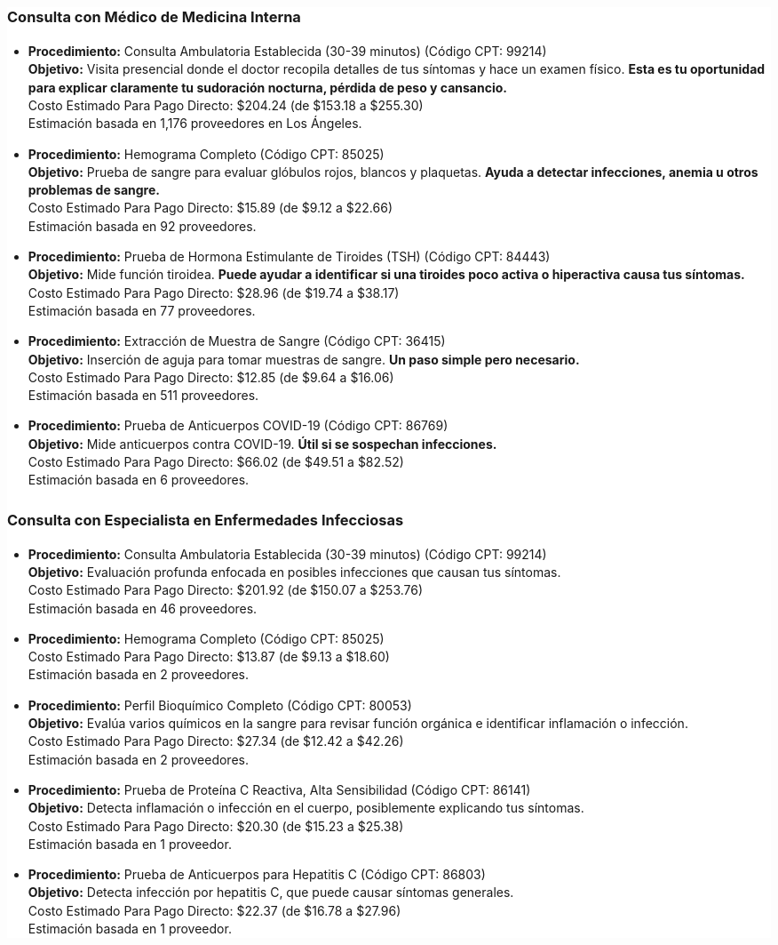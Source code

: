 ### Consulta con Médico de Medicina Interna

- **Procedimiento:** Consulta Ambulatoria Establecida (30-39 minutos) (Código CPT: 99214)  
  **Objetivo:** Visita presencial donde el doctor recopila detalles de tus síntomas y hace un examen físico. **Esta es tu oportunidad para explicar claramente tu sudoración nocturna, pérdida de peso y cansancio.**  
  Costo Estimado Para Pago Directo: $204.24 (de $153.18 a $255.30)  
  Estimación basada en 1,176 proveedores en Los Ángeles.

- **Procedimiento:** Hemograma Completo (Código CPT: 85025)  
  **Objetivo:** Prueba de sangre para evaluar glóbulos rojos, blancos y plaquetas. **Ayuda a detectar infecciones, anemia u otros problemas de sangre.**  
  Costo Estimado Para Pago Directo: $15.89 (de $9.12 a $22.66)  
  Estimación basada en 92 proveedores.

- **Procedimiento:** Prueba de Hormona Estimulante de Tiroides (TSH) (Código CPT: 84443)  
  **Objetivo:** Mide función tiroidea. **Puede ayudar a identificar si una tiroides poco activa o hiperactiva causa tus síntomas.**  
  Costo Estimado Para Pago Directo: $28.96 (de $19.74 a $38.17)  
  Estimación basada en 77 proveedores.

- **Procedimiento:** Extracción de Muestra de Sangre (Código CPT: 36415)  
  **Objetivo:** Inserción de aguja para tomar muestras de sangre. **Un paso simple pero necesario.**  
  Costo Estimado Para Pago Directo: $12.85 (de $9.64 a $16.06)  
  Estimación basada en 511 proveedores.

- **Procedimiento:** Prueba de Anticuerpos COVID-19 (Código CPT: 86769)  
  **Objetivo:** Mide anticuerpos contra COVID-19. **Útil si se sospechan infecciones.**  
  Costo Estimado Para Pago Directo: $66.02 (de $49.51 a $82.52)  
  Estimación basada en 6 proveedores.

### Consulta con Especialista en Enfermedades Infecciosas

- **Procedimiento:** Consulta Ambulatoria Establecida (30-39 minutos) (Código CPT: 99214)  
  **Objetivo:** Evaluación profunda enfocada en posibles infecciones que causan tus síntomas.  
  Costo Estimado Para Pago Directo: $201.92 (de $150.07 a $253.76)  
  Estimación basada en 46 proveedores.

- **Procedimiento:** Hemograma Completo (Código CPT: 85025)  
  Costo Estimado Para Pago Directo: $13.87 (de $9.13 a $18.60)  
  Estimación basada en 2 proveedores.

- **Procedimiento:** Perfil Bioquímico Completo (Código CPT: 80053)  
  **Objetivo:** Evalúa varios químicos en la sangre para revisar función orgánica e identificar inflamación o infección.  
  Costo Estimado Para Pago Directo: $27.34 (de $12.42 a $42.26)  
  Estimación basada en 2 proveedores.

- **Procedimiento:** Prueba de Proteína C Reactiva, Alta Sensibilidad (Código CPT: 86141)  
  **Objetivo:** Detecta inflamación o infección en el cuerpo, posiblemente explicando tus síntomas.  
  Costo Estimado Para Pago Directo: $20.30 (de $15.23 a $25.38)  
  Estimación basada en 1 proveedor.

- **Procedimiento:** Prueba de Anticuerpos para Hepatitis C (Código CPT: 86803)  
  **Objetivo:** Detecta infección por hepatitis C, que puede causar síntomas generales.  
  Costo Estimado Para Pago Directo: $22.37 (de $16.78 a $27.96)  
  Estimación basada en 1 proveedor.

